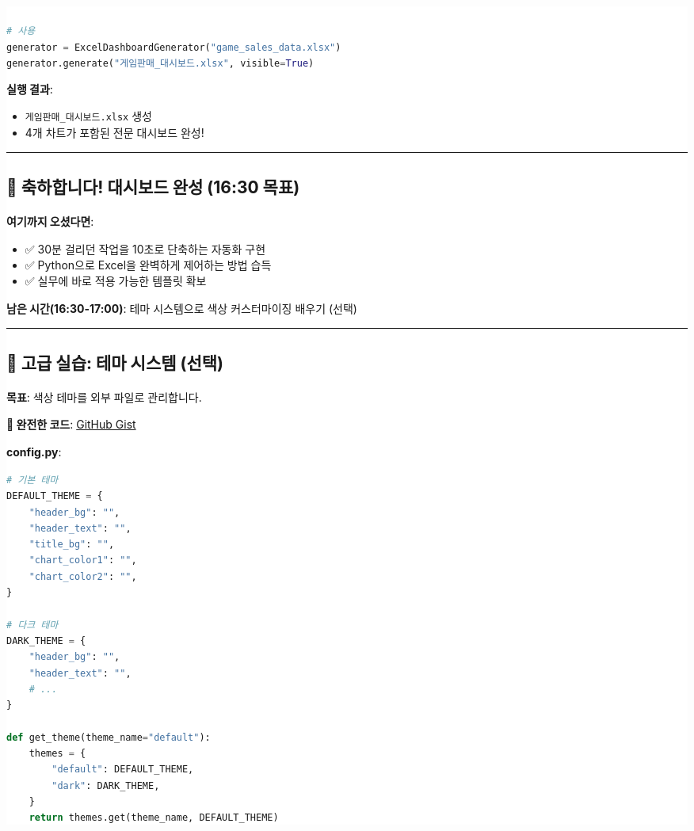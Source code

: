 ```python

# 사용
generator = ExcelDashboardGenerator("game_sales_data.xlsx")
generator.generate("게임판매_대시보드.xlsx", visible=True)
```

**실행 결과**:
- `게임판매_대시보드.xlsx` 생성
- 4개 차트가 포함된 전문 대시보드 완성!

---

## 🎉 축하합니다! 대시보드 완성 (16:30 목표)

**여기까지 오셨다면**:
- ✅ 30분 걸리던 작업을 10초로 단축하는 자동화 구현
- ✅ Python으로 Excel을 완벽하게 제어하는 방법 습득
- ✅ 실무에 바로 적용 가능한 템플릿 확보

**남은 시간(16:30-17:00)**: 테마 시스템으로 색상 커스터마이징 배우기 (선택)

---

## 🎨 고급 실습: 테마 시스템 (선택)

**목표**: 색상 테마를 외부 파일로 관리합니다.

**💾 완전한 코드**: [GitHub Gist](https://gist.github.com/allieus/86109c5f51045488f54f97ce1cc32ab6)

**config.py**:
```python
# 기본 테마
DEFAULT_THEME = {
    "header_bg": "",
    "header_text": "",
    "title_bg": "",
    "chart_color1": "",
    "chart_color2": "",
}

# 다크 테마
DARK_THEME = {
    "header_bg": "",
    "header_text": "",
    # ...
}

def get_theme(theme_name="default"):
    themes = {
        "default": DEFAULT_THEME,
        "dark": DARK_THEME,
    }
    return themes.get(theme_name, DEFAULT_THEME)
```

